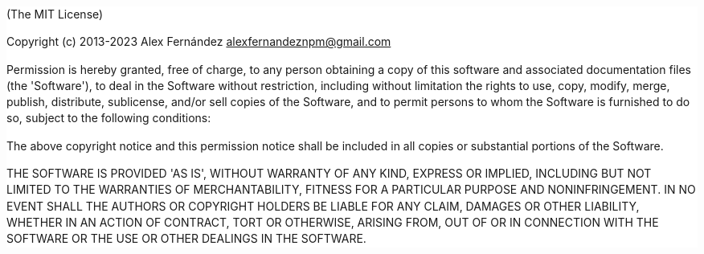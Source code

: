 (The MIT License)

Copyright (c) 2013-2023 Alex Fernández <alexfernandeznpm@gmail.com>

Permission is hereby granted, free of charge, to any person obtaining a copy of this software and associated documentation files (the 'Software'), to deal in the Software without restriction, including without limitation the rights to use, copy, modify, merge, publish, distribute, sublicense, and/or sell copies of the Software, and to permit persons to whom the Software is furnished to do so, subject to the following conditions:

The above copyright notice and this permission notice shall be included in all copies or substantial portions of the Software.

THE SOFTWARE IS PROVIDED 'AS IS', WITHOUT WARRANTY OF ANY KIND, EXPRESS OR IMPLIED, INCLUDING BUT NOT LIMITED TO THE WARRANTIES OF MERCHANTABILITY, FITNESS FOR A PARTICULAR PURPOSE AND NONINFRINGEMENT. IN NO EVENT SHALL THE AUTHORS OR COPYRIGHT HOLDERS BE LIABLE FOR ANY CLAIM, DAMAGES OR OTHER LIABILITY, WHETHER IN AN ACTION OF CONTRACT, TORT OR OTHERWISE, ARISING FROM, OUT OF OR IN CONNECTION WITH THE SOFTWARE OR THE USE OR OTHER DEALINGS IN THE SOFTWARE.

